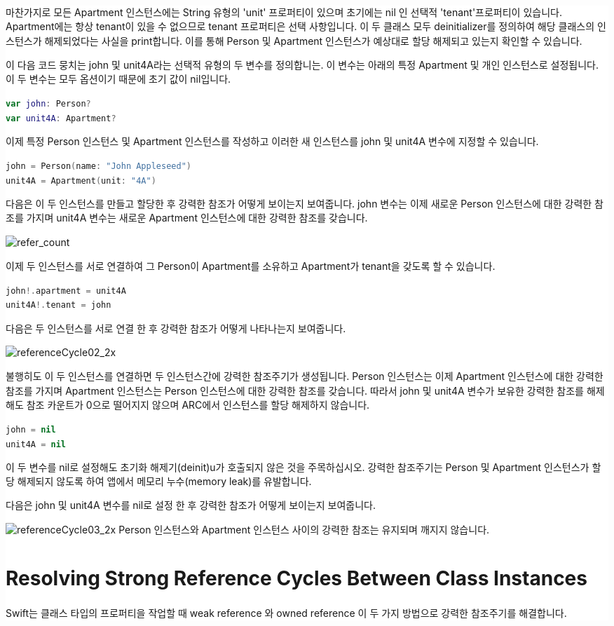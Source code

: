 마찬가지로 모든 Apartment 인스턴스에는 String 유형의 'unit' 프로퍼티이 있으며 초기에는 nil 인 선택적 'tenant'프로퍼티이 있습니다. Apartment에는 항상 tenant이 있을 수 없으므로 tenant 프로퍼티은 선택 사항입니다.
이 두 클래스 모두 deinitializer를 정의하여 해당 클래스의 인스턴스가 해제되었다는 사실을 print합니다. 이를 통해 Person 및 Apartment 인스턴스가 예상대로 할당 해제되고 있는지 확인할 수 있습니다.

이 다음 코드 뭉치는 john 및 unit4A라는 선택적 유형의 두 변수를 정의합니는. 
이 변수는 아래의 특정 Apartment 및 개인 인스턴스로 설정됩니다. 
이 두 변수는 모두 옵션이기 때문에 초기 값이 nil입니다.

```swift
var john: Person?
var unit4A: Apartment?
```
이제 특정 Person 인스턴스 및 Apartment 인스턴스를 작성하고 이러한 새 인스턴스를 john 및 unit4A 변수에 지정할 수 있습니다.

```swift
john = Person(name: "John Appleseed")
unit4A = Apartment(unit: "4A")
```

다음은 이 두 인스턴스를 만들고 할당한 후 강력한 참조가 어떻게 보이는지 보여줍니다. 
john 변수는 이제 새로운 Person 인스턴스에 대한 강력한 참조를 가지며 unit4A 변수는 새로운 Apartment 인스턴스에 대한 강력한 참조를 갖습니다.

![refer_count](https://user-images.githubusercontent.com/38216027/74526438-bc24ac80-4f66-11ea-9b04-a761148f7188.png)

이제 두 인스턴스를 서로 연결하여 그 Person이 Apartment를 소유하고 Apartment가 tenant을 갖도록 할 수 있습니다.
```swift
john!.apartment = unit4A
unit4A!.tenant = john
```

다음은 두 인스턴스를 서로 연결 한 후 강력한 참조가 어떻게 나타나는지 보여줍니다.

![referenceCycle02_2x](https://user-images.githubusercontent.com/38216027/74527040-170ad380-4f68-11ea-8cb3-138fcc7e8b2b.png)

불행히도 이 두 인스턴스를 연결하면 두 인스턴스간에 강력한 참조주기가 생성됩니다. Person 인스턴스는 이제 Apartment 인스턴스에 대한 강력한 참조를 가지며 Apartment 인스턴스는 Person 인스턴스에 대한 강력한 참조를 갖습니다. 따라서 john 및 unit4A 변수가 보유한 강력한 참조를 해제해도 참조 카운트가 0으로 떨어지지 않으며 ARC에서 인스턴스를 할당 해제하지 않습니다.

```swift
john = nil
unit4A = nil
```

이 두 변수를 nil로 설정해도 초기화 해제기(deinit)u가 호출되지 않은 것을 주목하십시오.
강력한 참조주기는 Person 및 Apartment 인스턴스가 할당 해제되지 않도록 하여 앱에서 메모리 누수(memory leak)를 유발합니다.

다음은 john 및 unit4A 변수를 nil로 설정 한 후 강력한 참조가 어떻게 보이는지 보여줍니다.

![referenceCycle03_2x](https://user-images.githubusercontent.com/38216027/74527595-7c12f900-4f69-11ea-87c9-287ea900fdc4.png)
Person 인스턴스와 Apartment 인스턴스 사이의 강력한 참조는 유지되며 깨지지 않습니다.

# Resolving Strong Reference Cycles Between Class Instances

Swift는 클래스 타입의 프로퍼티을 작업할 때 weak reference 와 owned reference 이 두 가지 방법으로 강력한 참조주기를 해결합니다.
